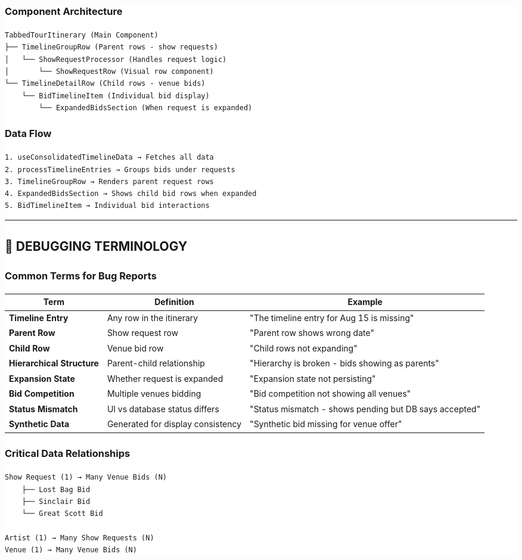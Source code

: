 ### **Component Architecture**

```
TabbedTourItinerary (Main Component)
├── TimelineGroupRow (Parent rows - show requests)
│   └── ShowRequestProcessor (Handles request logic)
│       └── ShowRequestRow (Visual row component)
└── TimelineDetailRow (Child rows - venue bids)
    └── BidTimelineItem (Individual bid display)
        └── ExpandedBidsSection (When request is expanded)
```

### **Data Flow**

```
1. useConsolidatedTimelineData → Fetches all data
2. processTimelineEntries → Groups bids under requests  
3. TimelineGroupRow → Renders parent request rows
4. ExpandedBidsSection → Shows child bid rows when expanded
5. BidTimelineItem → Individual bid interactions
```

---

## 🐛 **DEBUGGING TERMINOLOGY**

### **Common Terms for Bug Reports**

| Term | Definition | Example |
|------|------------|---------|
| **Timeline Entry** | Any row in the itinerary | "The timeline entry for Aug 15 is missing" |
| **Parent Row** | Show request row | "Parent row shows wrong date" |
| **Child Row** | Venue bid row | "Child rows not expanding" |
| **Hierarchical Structure** | Parent-child relationship | "Hierarchy is broken - bids showing as parents" |
| **Expansion State** | Whether request is expanded | "Expansion state not persisting" |
| **Bid Competition** | Multiple venues bidding | "Bid competition not showing all venues" |
| **Status Mismatch** | UI vs database status differs | "Status mismatch - shows pending but DB says accepted" |
| **Synthetic Data** | Generated for display consistency | "Synthetic bid missing for venue offer" |

### **Critical Data Relationships**

```
Show Request (1) → Many Venue Bids (N)
    ├── Lost Bag Bid
    ├── Sinclair Bid  
    └── Great Scott Bid

Artist (1) → Many Show Requests (N)
Venue (1) → Many Venue Bids (N)
```

